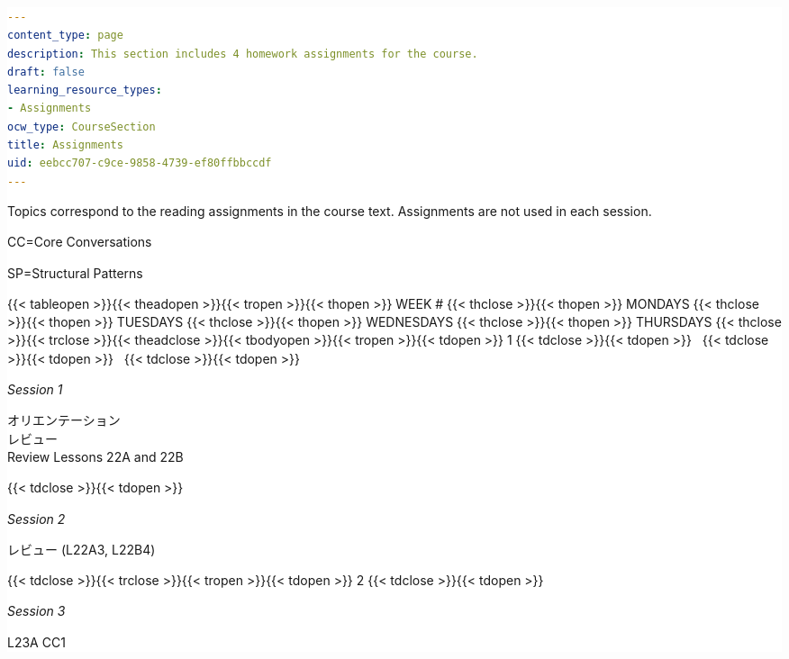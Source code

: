 ```yaml
---
content_type: page
description: This section includes 4 homework assignments for the course.
draft: false
learning_resource_types:
- Assignments
ocw_type: CourseSection
title: Assignments
uid: eebcc707-c9ce-9858-4739-ef80ffbbccdf
---
```

Topics correspond to the reading assignments in the course text. Assignments are not used in each session.

CC=Core Conversations

SP=Structural Patterns

{{< tableopen >}}{{< theadopen >}}{{< tropen >}}{{< thopen >}}
WEEK #
{{< thclose >}}{{< thopen >}}
MONDAYS
{{< thclose >}}{{< thopen >}}
TUESDAYS
{{< thclose >}}{{< thopen >}}
WEDNESDAYS
{{< thclose >}}{{< thopen >}}
THURSDAYS
{{< thclose >}}{{< trclose >}}{{< theadclose >}}{{< tbodyopen >}}{{< tropen >}}{{< tdopen >}}
1
{{< tdclose >}}{{< tdopen >}}
 
{{< tdclose >}}{{< tdopen >}}
 
{{< tdclose >}}{{< tdopen >}}

*Session 1*

オリエンテーション   
レビュー   
Review Lessons 22A and 22B

{{< tdclose >}}{{< tdopen >}}

*Session 2*

レビュー (L22A3, L22B4)

{{< tdclose >}}{{< trclose >}}{{< tropen >}}{{< tdopen >}}
2
{{< tdclose >}}{{< tdopen >}}

*Session 3*

L23A CC1
